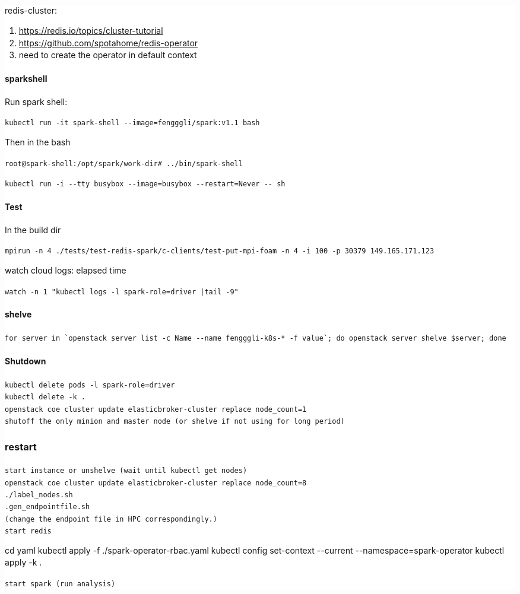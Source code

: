 redis-cluster:
1. https://redis.io/topics/cluster-tutorial
2. https://github.com/spotahome/redis-operator
3. need to create the operator in default context 

#### sparkshell

Run spark shell:
```
kubectl run -it spark-shell --image=fengggli/spark:v1.1 bash
```
Then in the bash
```
root@spark-shell:/opt/spark/work-dir# ../bin/spark-shell
```


```
kubectl run -i --tty busybox --image=busybox --restart=Never -- sh

```

#### Test
In the build dir
```
mpirun -n 4 ./tests/test-redis-spark/c-clients/test-put-mpi-foam -n 4 -i 100 -p 30379 149.165.171.123
```

watch cloud logs: elapsed time
```
watch -n 1 "kubectl logs -l spark-role=driver |tail -9"
```

#### shelve
```
for server in `openstack server list -c Name --name fengggli-k8s-* -f value`; do openstack server shelve $server; done
```

#### Shutdown
```
kubectl delete pods -l spark-role=driver
kubectl delete -k .
openstack coe cluster update elasticbroker-cluster replace node_count=1
shutoff the only minion and master node (or shelve if not using for long period)
```

### restart
```
start instance or unshelve (wait until kubectl get nodes)
openstack coe cluster update elasticbroker-cluster replace node_count=8
./label_nodes.sh
.gen_endpointfile.sh
(change the endpoint file in HPC correspondingly.)
start redis
```
cd yaml
kubectl apply -f ./spark-operator-rbac.yaml 
kubectl config set-context --current --namespace=spark-operator
kubectl apply -k .
```
start spark (run analysis)

```
